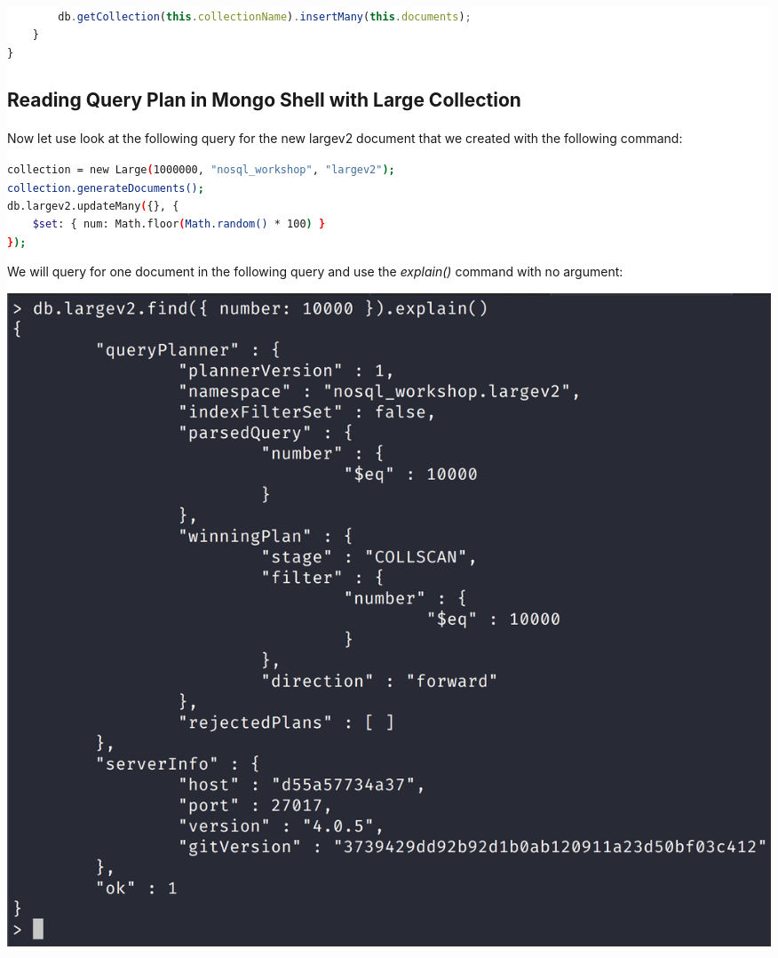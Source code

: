 ```js
        db.getCollection(this.collectionName).insertMany(this.documents);
	}
}
```

## Reading Query Plan in Mongo Shell with Large Collection

Now let use look at the following query for the new largev2 document that we created with the following command:

```bash
collection = new Large(1000000, "nosql_workshop", "largev2");
collection.generateDocuments();
db.largev2.updateMany({}, { 
    $set: { num: Math.floor(Math.random() * 100) } 
});
```

We will query for one document in the following query and use the *explain()* command with no argument:

![images/mongodb-explain-no-arg](../images/mongodb-explain-no-arg.png)

